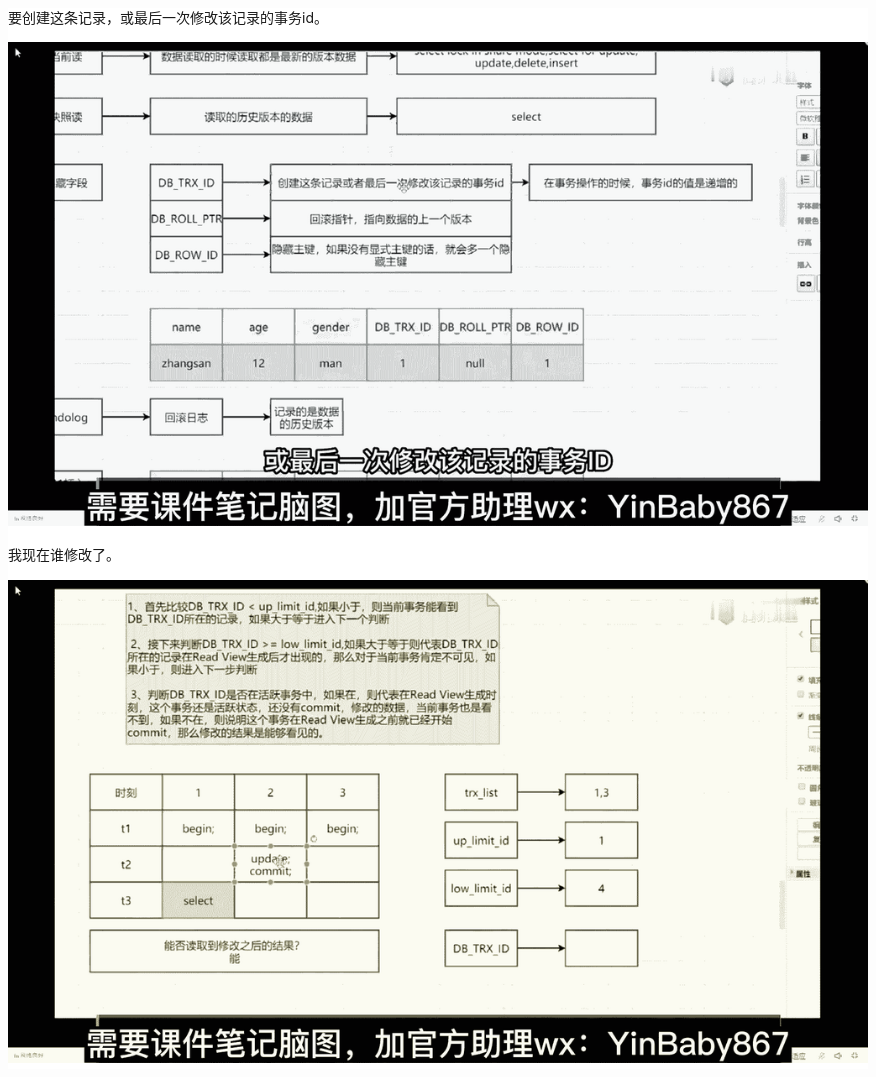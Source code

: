要创建这条记录，或最后一次修改该记录的事务id。

![](img/a2a69da68c1722adf569ee9dc2fabb08_147.png)

我现在谁修改了。

![](img/a2a69da68c1722adf569ee9dc2fabb08_149.png)
